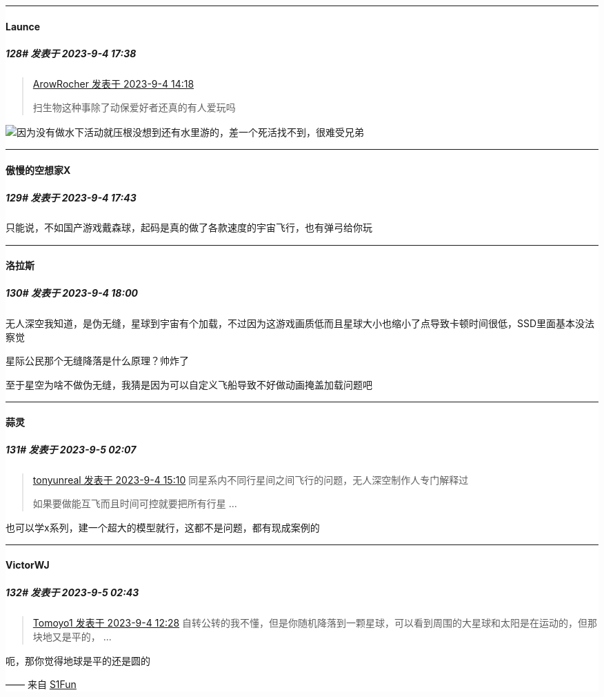*****

####  Launce  
##### 128#       发表于 2023-9-4 17:38

<blockquote><a href="httphttps://bbs.saraba1st.com/2b/forum.php?mod=redirect&amp;goto=findpost&amp;pid=62288224&amp;ptid=2151286" target="_blank">ArowRocher 发表于 2023-9-4 14:18</a>

扫生物这种事除了动保爱好者还真的有人爱玩吗</blockquote>
<img src="https://static.saraba1st.com/image/smiley/face2017/067.png" referrerpolicy="no-referrer">因为没有做水下活动就压根没想到还有水里游的，差一个死活找不到，很难受兄弟

*****

####  傲慢的空想家X  
##### 129#       发表于 2023-9-4 17:43

只能说，不如国产游戏戴森球，起码是真的做了各款速度的宇宙飞行，也有弹弓给你玩


*****

####  洛拉斯  
##### 130#       发表于 2023-9-4 18:00

无人深空我知道，是伪无缝，星球到宇宙有个加载，不过因为这游戏画质低而且星球大小也缩小了点导致卡顿时间很低，SSD里面基本没法察觉

星际公民那个无缝降落是什么原理？帅炸了

至于星空为啥不做伪无缝，我猜是因为可以自定义飞船导致不好做动画掩盖加载问题吧


*****

####  蒜灵  
##### 131#       发表于 2023-9-5 02:07

<blockquote><a href="httphttps://bbs.saraba1st.com/2b/forum.php?mod=redirect&amp;goto=findpost&amp;pid=62288900&amp;ptid=2151286" target="_blank">tonyunreal 发表于 2023-9-4 15:10</a>
同星系内不同行星间之间飞行的问题，无人深空制作人专门解释过

如果要做能互飞而且时间可控就要把所有行星 ...</blockquote>
也可以学x系列，建一个超大的模型就行，这都不是问题，都有现成案例的


*****

####  VictorWJ  
##### 132#       发表于 2023-9-5 02:43

<blockquote><a href="httphttps://bbs.saraba1st.com/2b/forum.php?mod=redirect&amp;goto=findpost&amp;pid=62287024&amp;ptid=2151286" target="_blank">Tomoyo1 发表于 2023-9-4 12:28</a>
自转公转的我不懂，但是你随机降落到一颗星球，可以看到周围的大星球和太阳是在运动的，但那块地又是平的， ...</blockquote>
呃，那你觉得地球是平的还是圆的

—— 来自 [S1Fun](https://s1fun.koalcat.com)
